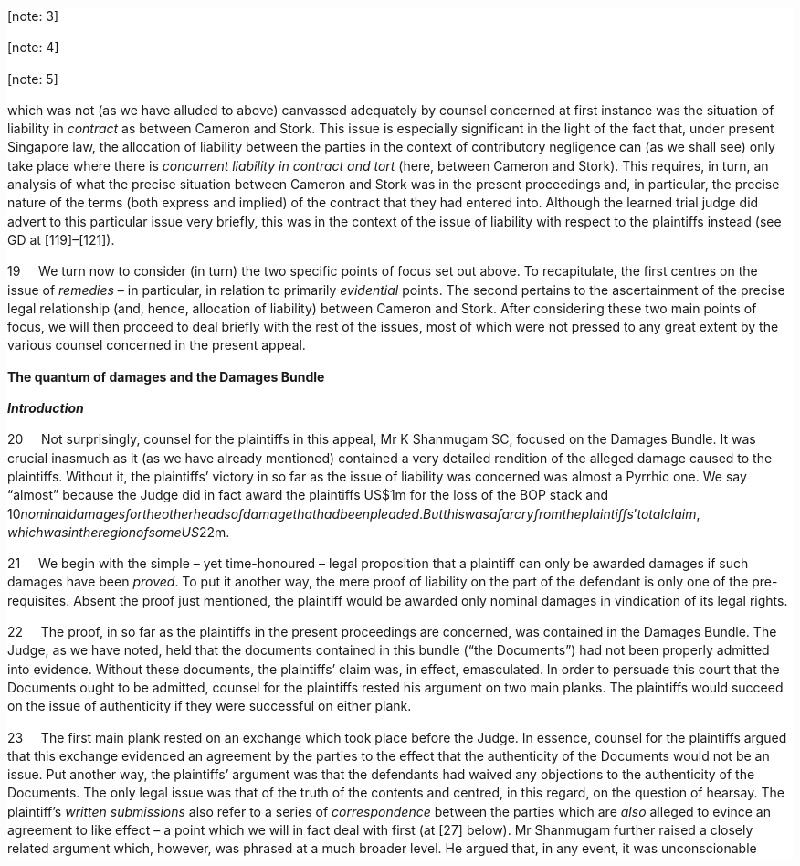  [note: 3] 

 [note: 4] 

 [note: 5] 


which was not (as we have alluded to above) canvassed adequately by counsel concerned at first instance was the situation of liability in _contract_ as between Cameron and Stork. This issue is especially significant in the light of the fact that, under present Singapore law, the allocation of liability between the parties in the context of contributory negligence can (as we shall see) only take place where there is _concurrent liability in contract and tort_ (here, between Cameron and Stork). This requires, in turn, an analysis of what the precise situation between Cameron and Stork was in the present proceedings and, in particular, the precise nature of the terms (both express and implied) of the contract that they had entered into. Although the learned trial judge did advert to this particular issue very briefly, this was in the context of the issue of liability with respect to the plaintiffs instead (see GD at [119]–[121]). 

19     We turn now to consider (in turn) the two specific points of focus set out above. To recapitulate, the first centres on the issue of _remedies_ – in particular, in relation to primarily _evidential_ points. The second pertains to the ascertainment of the precise legal relationship (and, hence, allocation of liability) between Cameron and Stork. After considering these two main points of focus, we will then proceed to deal briefly with the rest of the issues, most of which were not pressed to any great extent by the various counsel concerned in the present appeal. 

**The quantum of damages and the Damages Bundle** 

**_Introduction_** 

20     Not surprisingly, counsel for the plaintiffs in this appeal, Mr K Shanmugam SC, focused on the Damages Bundle. It was crucial inasmuch as it (as we have already mentioned) contained a very detailed rendition of the alleged damage caused to the plaintiffs. Without it, the plaintiffs’ victory in so far as the issue of liability was concerned was almost a Pyrrhic one. We say “almost” because the Judge did in fact award the plaintiffs US$1m for the loss of the BOP stack and $10 nominal damages for the other heads of damage that had been pleaded. But this was a far cry from the plaintiffs’ total claim, which was in the region of some US$22m. 

21     We begin with the simple – yet time-honoured – legal proposition that a plaintiff can only be awarded damages if such damages have been _proved_. To put it another way, the mere proof of liability on the part of the defendant is only one of the pre-requisites. Absent the proof just mentioned, the plaintiff would be awarded only nominal damages in vindication of its legal rights. 

22     The proof, in so far as the plaintiffs in the present proceedings are concerned, was contained in the Damages Bundle. The Judge, as we have noted, held that the documents contained in this bundle (“the Documents”) had not been properly admitted into evidence. Without these documents, the plaintiffs’ claim was, in effect, emasculated. In order to persuade this court that the Documents ought to be admitted, counsel for the plaintiffs rested his argument on two main planks. The plaintiffs would succeed on the issue of authenticity if they were successful on either plank. 

23     The first main plank rested on an exchange which took place before the Judge. In essence, counsel for the plaintiffs argued that this exchange evidenced an agreement by the parties to the effect that the authenticity of the Documents would not be an issue. Put another way, the plaintiffs’ argument was that the defendants had waived any objections to the authenticity of the Documents. The only legal issue was that of the truth of the contents and centred, in this regard, on the question of hearsay. The plaintiff’s _written submissions_ also refer to a series of _correspondence_ between the parties which are _also_ alleged to evince an agreement to like effect – a point which we will in fact deal with first (at [27] below). Mr Shanmugam further raised a closely related argument which, however, was phrased at a much broader level. He argued that, in any event, it was unconscionable 
